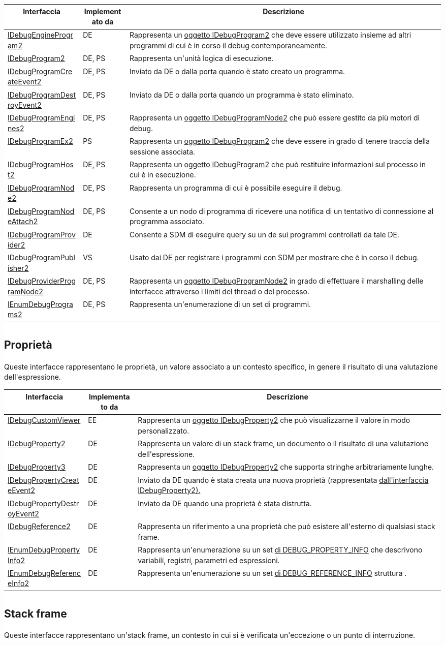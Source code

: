 |Interfaccia|Implementato da|Descrizione|
|---------------|--------------------|-----------------|
|[IDebugEngineProgram2](../../../extensibility/debugger/reference/idebugengineprogram2.md)|DE|Rappresenta un [oggetto IDebugProgram2](../../../extensibility/debugger/reference/idebugprogram2.md) che deve essere utilizzato insieme ad altri programmi di cui è in corso il debug contemporaneamente.|
|[IDebugProgram2](../../../extensibility/debugger/reference/idebugprogram2.md)|DE, PS|Rappresenta un'unità logica di esecuzione.|
|[IDebugProgramCreateEvent2](../../../extensibility/debugger/reference/idebugprogramcreateevent2.md)|DE, PS|Inviato da DE o dalla porta quando è stato creato un programma.|
|[IDebugProgramDestroyEvent2](../../../extensibility/debugger/reference/idebugprogramdestroyevent2.md)|DE, PS|Inviato da DE o dalla porta quando un programma è stato eliminato.|
|[IDebugProgramEngines2](../../../extensibility/debugger/reference/idebugprogramengines2.md)|DE, PS|Rappresenta un [oggetto IDebugProgramNode2](../../../extensibility/debugger/reference/idebugprogramnode2.md) che può essere gestito da più motori di debug.|
|[IDebugProgramEx2](../../../extensibility/debugger/reference/idebugprogramex2.md)|PS|Rappresenta un [oggetto IDebugProgram2](../../../extensibility/debugger/reference/idebugprogram2.md) che deve essere in grado di tenere traccia della sessione associata.|
|[IDebugProgramHost2](../../../extensibility/debugger/reference/idebugprogramhost2.md)|DE, PS|Rappresenta un [oggetto IDebugProgram2](../../../extensibility/debugger/reference/idebugprogram2.md) che può restituire informazioni sul processo in cui è in esecuzione.|
|[IDebugProgramNode2](../../../extensibility/debugger/reference/idebugprogramnode2.md)|DE, PS|Rappresenta un programma di cui è possibile eseguire il debug.|
|[IDebugProgramNodeAttach2](../../../extensibility/debugger/reference/idebugprogramnodeattach2.md)|DE, PS|Consente a un nodo di programma di ricevere una notifica di un tentativo di connessione al programma associato.|
|[IDebugProgramProvider2](../../../extensibility/debugger/reference/idebugprogramprovider2.md)|DE|Consente a SDM di eseguire query su un de sui programmi controllati da tale DE.|
|[IDebugProgramPublisher2](../../../extensibility/debugger/reference/idebugprogrampublisher2.md)|VS|Usato dai DE per registrare i programmi con SDM per mostrare che è in corso il debug.|
|[IDebugProviderProgramNode2](../../../extensibility/debugger/reference/idebugproviderprogramnode2.md)|DE, PS|Rappresenta un [oggetto IDebugProgramNode2](../../../extensibility/debugger/reference/idebugprogramnode2.md) in grado di effettuare il marshalling delle interfacce attraverso i limiti del thread o del processo.|
|[IEnumDebugPrograms2](../../../extensibility/debugger/reference/ienumdebugprograms2.md)|DE, PS|Rappresenta un'enumerazione di un set di programmi.|

## <a name="properties"></a><a name="Properties"></a> Proprietà
 Queste interfacce rappresentano le proprietà, un valore associato a un contesto specifico, in genere il risultato di una valutazione dell'espressione.

|Interfaccia|Implementato da|Descrizione|
|---------------|--------------------|-----------------|
|[IDebugCustomViewer](../../../extensibility/debugger/reference/idebugcustomviewer.md)|EE|Rappresenta un [oggetto IDebugProperty2](../../../extensibility/debugger/reference/idebugproperty2.md) che può visualizzarne il valore in modo personalizzato.|
|[IDebugProperty2](../../../extensibility/debugger/reference/idebugproperty2.md)|DE|Rappresenta un valore di un stack frame, un documento o il risultato di una valutazione dell'espressione.|
|[IDebugProperty3](../../../extensibility/debugger/reference/idebugproperty3.md)|DE|Rappresenta un [oggetto IDebugProperty2](../../../extensibility/debugger/reference/idebugproperty2.md) che supporta stringhe arbitrariamente lunghe.|
|[IDebugPropertyCreateEvent2](../../../extensibility/debugger/reference/idebugpropertycreateevent2.md)|DE|Inviato da DE quando è stata creata una nuova proprietà (rappresentata [dall'interfaccia IDebugProperty2).](../../../extensibility/debugger/reference/idebugproperty2.md)|
|[IDebugPropertyDestroyEvent2](../../../extensibility/debugger/reference/idebugpropertydestroyevent2.md)|DE|Inviato da DE quando una proprietà è stata distrutta.|
|[IDebugReference2](../../../extensibility/debugger/reference/idebugreference2.md)|DE|Rappresenta un riferimento a una proprietà che può esistere all'esterno di qualsiasi stack frame.|
|[IEnumDebugPropertyInfo2](../../../extensibility/debugger/reference/ienumdebugpropertyinfo2.md)|DE|Rappresenta un'enumerazione su un set [di DEBUG_PROPERTY_INFO](../../../extensibility/debugger/reference/debug-property-info.md) che descrivono variabili, registri, parametri ed espressioni.|
|[IEnumDebugReferenceInfo2](../../../extensibility/debugger/reference/ienumdebugreferenceinfo2.md)|DE|Rappresenta un'enumerazione su un set [di DEBUG_REFERENCE_INFO](../../../extensibility/debugger/reference/debug-reference-info.md) struttura .|

## <a name="stack-frames"></a><a name="StackFrames"></a> Stack frame
 Queste interfacce rappresentano un'stack frame, un contesto in cui si è verificata un'eccezione o un punto di interruzione.
